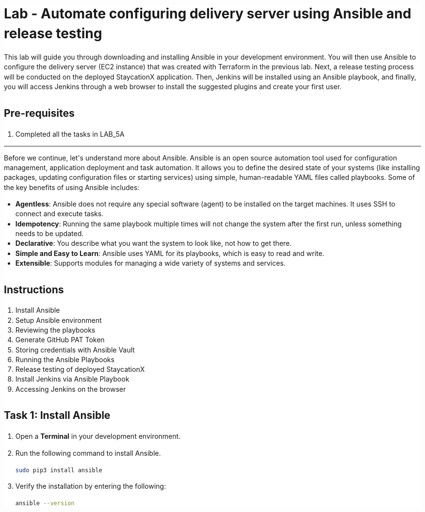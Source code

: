 # Lab - Automate configuring delivery server using Ansible and release testing

This lab will guide you through downloading and installing Ansible in your development environment. You will then use Ansible to configure the delivery server (EC2 instance) that was created with Terraform in the previous lab. Next, a release testing process will be conducted on the deployed StaycationX application. Then, Jenkins will be installed using an Ansible playbook, and finally, you will access Jenkins through a web browser to install the suggested plugins and create your first user.


## Pre-requisites
1. Completed all the tasks in LAB_5A

---

Before we continue, let's understand more about Ansible. Ansible is an open source automation tool used for configuration management, application deployment and task automation. It allows you to define the desired state of your systems (like installing packages, updating configuration files or starting services) using simple, human-readable YAML files called playbooks. Some of the key benefits of using Ansible includes:

*  **Agentless**: Ansible does not require any special software (agent) to be installed on the target machines. It uses SSH to connect and execute tasks.
*  **Idempotency**: Running the same playbook multiple times will not change the system after the first run, unless something needs to be updated.
* **Declarative**: You describe what you want the system to look like, not how to get there.
* **Simple and Easy to Learn**: Ansible uses YAML for its playbooks, which is easy to read and write.
* **Extensible**: Supports modules for managing a wide variety of systems and services.

## Instructions
1. Install Ansible
2. Setup Ansible environment
3. Reviewing the playbooks
4. Generate GitHub PAT Token
5. Storing credentials with Ansible Vault
6. Running the Ansible Playbooks
7. Release testing of deployed StaycationX
8. Install Jenkins via Ansible Playbook
9. Accessing Jenkins on the browser

## Task 1: Install Ansible

1. Open a **Terminal** in your development environment.

2. Run the following command to install Ansible.
   ```bash
   sudo pip3 install ansible
   ```

3. Verify the installation by entering the following:
   ```bash
   ansible --version
   ```
